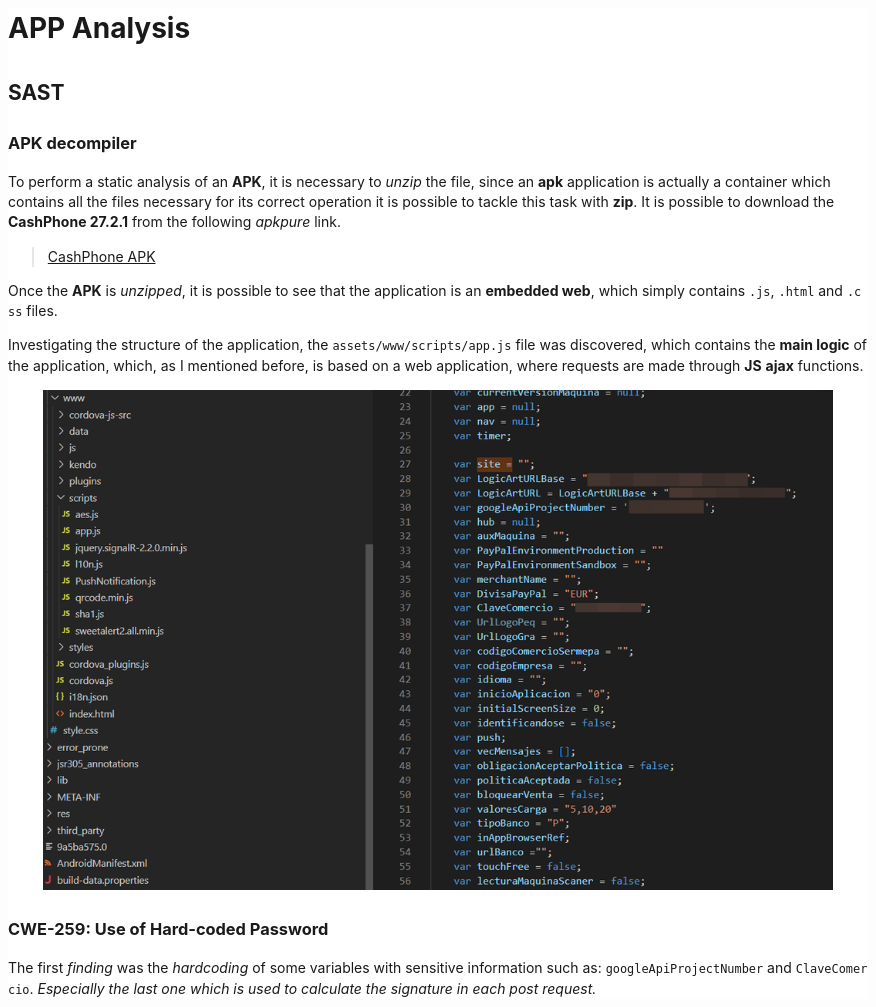 # APP Analysis
## SAST
### APK decompiler
To perform a static analysis of an **APK**, it is necessary to *unzip* the file, since an **apk** application is actually a container which contains all the files necessary for its correct operation it is possible to tackle this task with **zip**. It is possible to download the **CashPhone 27.2.1** from the following *apkpure* link.

> [CashPhone APK](https://m.apkpure.com/cashphone/com.telerik.LogicMobile2)

Once the **APK** is *unzipped*, it is possible to see that the application is an **embedded web**, which simply contains `.js`, `.html` and `.css` files.

Investigating the structure of the application, the `assets/www/scripts/app.js` file was discovered, which contains the **main logic** of the application, which, as I mentioned before, is based on a web application, where requests are made through **JS** **ajax** functions.

<p align="center"><img src="https://raw.githubusercontent.com/alexfrancow/alexfrancow.github.io/master/images/2023-09-07-want-a-coffee/Pasted%20image%2020220911204531.png" height="500" width="825" /></p>

### CWE-259: Use of Hard-coded Password
The first *finding* was the *hardcoding* of some variables with sensitive information such as: `googleApiProjectNumber` and `ClaveComercio`. *Especially the last one which is used to calculate the signature in each post request.*
